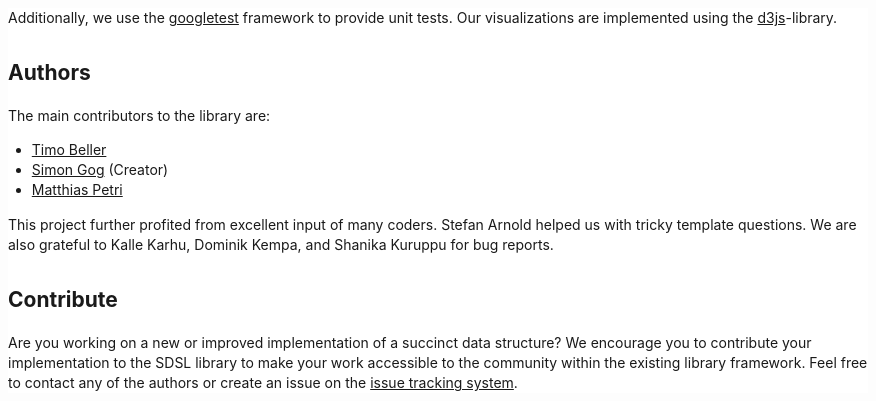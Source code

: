 Additionally, we use the [googletest][GTEST] framework to provide unit tests.
Our visualizations are implemented using the [d3js][d3js]-library.

Authors
--------

The main contributors to the library are:

* [Timo Beller](https://github.com/tb38)
* [Simon Gog](https://github.com/simongog) (Creator)
* [Matthias Petri](https://github.com/mpetri)

This project further profited from excellent input of many coders. Stefan
Arnold helped us with tricky template questions. We are also grateful to Kalle Karhu,
Dominik Kempa, and Shanika Kuruppu for bug reports.

Contribute
----------

Are you working on a new or improved implementation of a succinct data structure?
We encourage you to contribute your implementation to the SDSL library to make
your work accessible to the community within the existing library framework.
Feel free to contact any of the authors or create an issue on the
[issue tracking system](https://github.com/simongog/sdsl-lite/issues).


[STL]: http://www.sgi.com/tech/stl/ "Standard Template Library"
[pz]: http://pizzachili.di.unipi.it/ "Pizza&amp;Chli"
[d3js]: http://d3js.org "D3JS library"
[cmake]: http://www.cmake.org/ "CMake tool"
[MAKE]: http://www.gnu.org/software/make/ "GNU Make"
[gcc]: http://gcc.gnu.org/ "GNU Compiler Collection"
[SPE]: http://people.eng.unimelb.edu.au/sgog/optimized.pdf "Preprint SP&amp;E article"
[DIVSUF]: http://code.google.com/p/libdivsufsort/ "libdivsufsort"
[LS]: http://www.sciencedirect.com/science/article/pii/S0304397507005257 "Larson &amp; Sadakane Algorithm"
[GTEST]: https://code.google.com/p/googletest/ "Google C++ Testing Framework"
[SDSLCS]: http://simongog.github.io/assets/data/sdsl-cheatsheet.pdf "SDSL Cheat Sheet"
